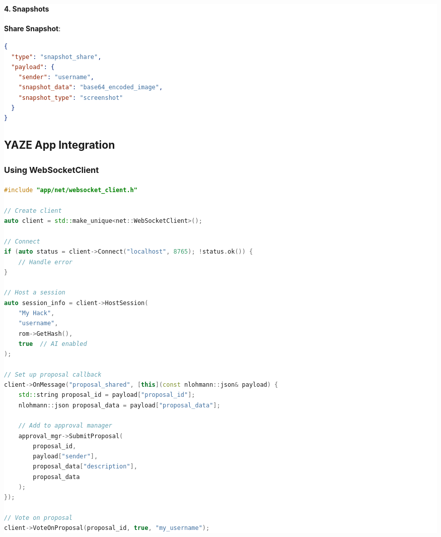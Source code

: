 #### 4. Snapshots

**Share Snapshot**:
```json
{
  "type": "snapshot_share",
  "payload": {
    "sender": "username",
    "snapshot_data": "base64_encoded_image",
    "snapshot_type": "screenshot"
  }
}
```

## YAZE App Integration

### Using WebSocketClient

```cpp
#include "app/net/websocket_client.h"

// Create client
auto client = std::make_unique<net::WebSocketClient>();

// Connect
if (auto status = client->Connect("localhost", 8765); !status.ok()) {
    // Handle error
}

// Host a session
auto session_info = client->HostSession(
    "My Hack",
    "username",
    rom->GetHash(),
    true  // AI enabled
);

// Set up proposal callback
client->OnMessage("proposal_shared", [this](const nlohmann::json& payload) {
    std::string proposal_id = payload["proposal_id"];
    nlohmann::json proposal_data = payload["proposal_data"];
    
    // Add to approval manager
    approval_mgr->SubmitProposal(
        proposal_id,
        payload["sender"],
        proposal_data["description"],
        proposal_data
    );
});

// Vote on proposal
client->VoteOnProposal(proposal_id, true, "my_username");
```
